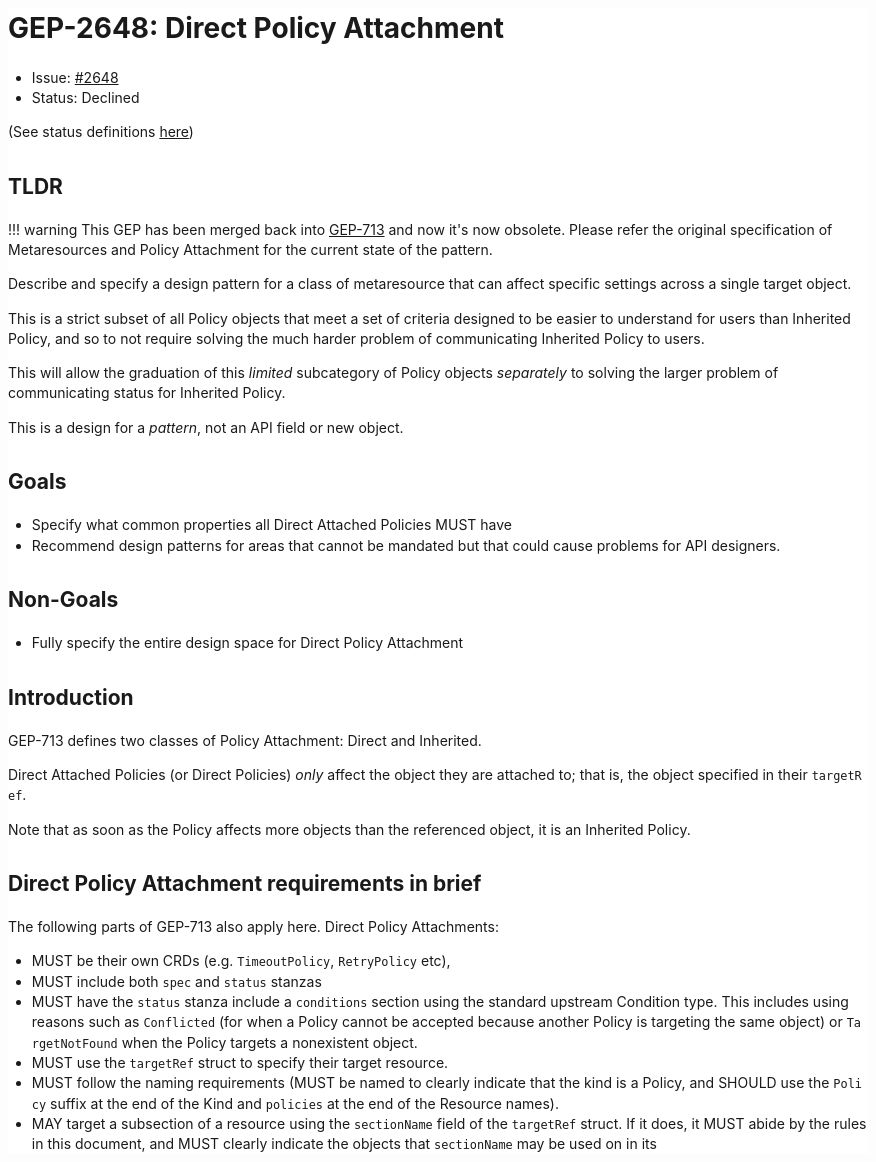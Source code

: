 # GEP-2648: Direct Policy Attachment

* Issue: [#2648](https://github.com/kubernetes-sigs/gateway-api/issues/2648)
* Status: Declined

(See status definitions [here](/geps/overview/#gep-states))

## TLDR

!!! warning
    This GEP has been merged back into [GEP-713](https://gateway-api.sigs.k8s.io/geps/gep-713/)
    and now it's now obsolete. Please refer the original specification of Metaresources
    and Policy Attachment for the current state of the pattern.

Describe and specify a design pattern for a class of metaresource that can
affect specific settings across a single target object.

This is a strict subset of all Policy objects that meet a set of criteria
designed to be easier to understand for users than Inherited Policy, and so to
not require solving the much harder problem of communicating Inherited Policy
to users.

This will allow the graduation of this _limited_ subcategory of Policy objects
_separately_ to solving the larger problem of communicating status for Inherited
Policy.

This is a design for a _pattern_, not an API field or new object.

## Goals

* Specify what common properties all Direct Attached Policies MUST have
* Recommend design patterns for areas that cannot be mandated but that could
  cause problems for API designers.

## Non-Goals

* Fully specify the entire design space for Direct Policy Attachment

## Introduction

GEP-713 defines two classes of Policy Attachment: Direct and Inherited.

Direct Attached Policies (or Direct Policies) _only_ affect the object they are
attached to; that is, the object specified in their `targetRef`.

Note that as soon as the Policy affects more objects than the referenced object,
it is an Inherited Policy.

## Direct Policy Attachment requirements in brief

The following parts of GEP-713 also apply here. Direct Policy Attachments:

- MUST be their own CRDs (e.g. `TimeoutPolicy`, `RetryPolicy` etc),
- MUST include both `spec` and `status` stanzas
- MUST have the `status` stanza include a `conditions` section using the standard
  upstream Condition type. This includes using reasons such as `Conflicted` (for
  when a Policy cannot be accepted because another Policy is targeting the same
  object) or `TargetNotFound` when the Policy targets a nonexistent object.
- MUST use the `targetRef` struct to specify their target resource.
- MUST follow the naming requirements (MUST be named to clearly indicate that the
kind is a Policy, and SHOULD use the `Policy` suffix at the end of the Kind and
`policies` at the end of the Resource names).
- MAY target a subsection of a resource using the `sectionName` field of the
  `targetRef` struct. If it does, it MUST abide by the rules in this document,
  and MUST clearly indicate the objects that `sectionName` may be used on in its